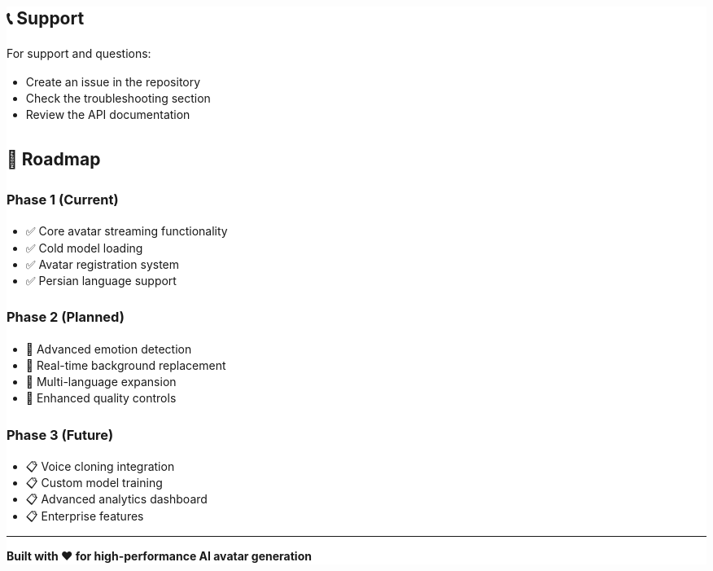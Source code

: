 ## 📞 Support

For support and questions:
- Create an issue in the repository
- Check the troubleshooting section
- Review the API documentation

## 🎯 Roadmap

### Phase 1 (Current)
- ✅ Core avatar streaming functionality
- ✅ Cold model loading
- ✅ Avatar registration system
- ✅ Persian language support

### Phase 2 (Planned)
- 🔄 Advanced emotion detection
- 🔄 Real-time background replacement
- 🔄 Multi-language expansion
- 🔄 Enhanced quality controls

### Phase 3 (Future)
- 📋 Voice cloning integration
- 📋 Custom model training
- 📋 Advanced analytics dashboard
- 📋 Enterprise features

---

**Built with ❤️ for high-performance AI avatar generation** 